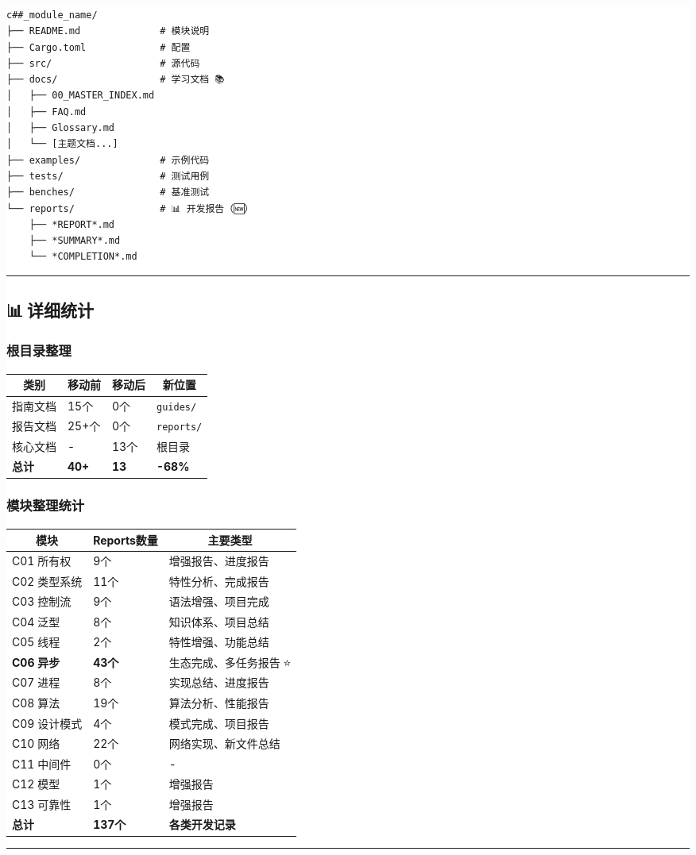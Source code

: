 ```text
c##_module_name/
├── README.md              # 模块说明
├── Cargo.toml             # 配置
├── src/                   # 源代码
├── docs/                  # 学习文档 📚
│   ├── 00_MASTER_INDEX.md
│   ├── FAQ.md
│   ├── Glossary.md
│   └── [主题文档...]
├── examples/              # 示例代码
├── tests/                 # 测试用例
├── benches/               # 基准测试
└── reports/               # 📊 开发报告（🆕）
    ├── *REPORT*.md
    ├── *SUMMARY*.md
    └── *COMPLETION*.md
```

---

## 📊 详细统计

### 根目录整理

| 类别 | 移动前 | 移动后 | 新位置 |
|------|--------|--------|--------|
| 指南文档 | 15个 | 0个 | `guides/` |
| 报告文档 | 25+个 | 0个 | `reports/` |
| 核心文档 | - | 13个 | 根目录 |
| **总计** | **40+** | **13** | **-68%** |

### 模块整理统计

| 模块 | Reports数量 | 主要类型 |
|------|-------------|----------|
| C01 所有权 | 9个 | 增强报告、进度报告 |
| C02 类型系统 | 11个 | 特性分析、完成报告 |
| C03 控制流 | 9个 | 语法增强、项目完成 |
| C04 泛型 | 8个 | 知识体系、项目总结 |
| C05 线程 | 2个 | 特性增强、功能总结 |
| **C06 异步** | **43个** | 生态完成、多任务报告 ⭐ |
| C07 进程 | 8个 | 实现总结、进度报告 |
| C08 算法 | 19个 | 算法分析、性能报告 |
| C09 设计模式 | 4个 | 模式完成、项目报告 |
| C10 网络 | 22个 | 网络实现、新文件总结 |
| C11 中间件 | 0个 | - |
| C12 模型 | 1个 | 增强报告 |
| C13 可靠性 | 1个 | 增强报告 |
| **总计** | **137个** | **各类开发记录** |

---